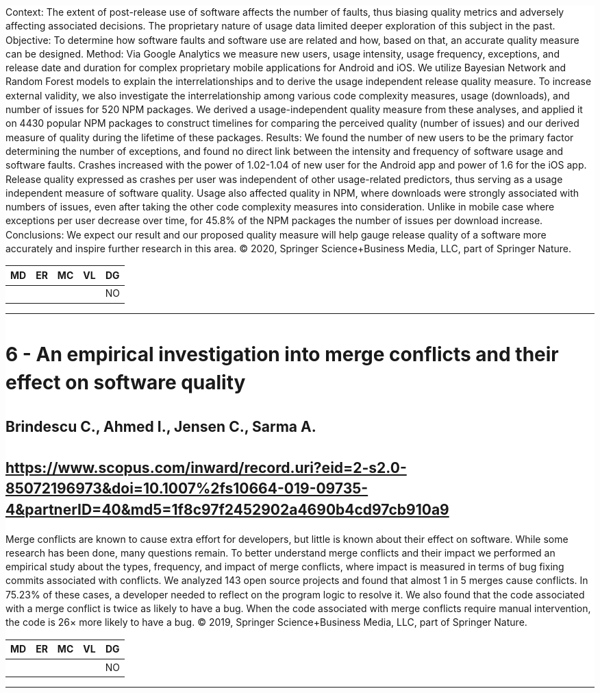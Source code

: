 Context: The extent of post-release use of software affects the number of faults, thus biasing quality metrics and adversely affecting associated decisions. The proprietary nature of usage data limited deeper exploration of this subject in the past. Objective: To determine how software faults and software use are related and how, based on that, an accurate quality measure can be designed. Method: Via Google Analytics we measure new users, usage intensity, usage frequency, exceptions, and release date and duration for complex proprietary mobile applications for Android and iOS. We utilize Bayesian Network and Random Forest models to explain the interrelationships and to derive the usage independent release quality measure. To increase external validity, we also investigate the interrelationship among various code complexity measures, usage (downloads), and number of issues for 520 NPM packages. We derived a usage-independent quality measure from these analyses, and applied it on 4430 popular NPM packages to construct timelines for comparing the perceived quality (number of issues) and our derived measure of quality during the lifetime of these packages. Results: We found the number of new users to be the primary factor determining the number of exceptions, and found no direct link between the intensity and frequency of software usage and software faults. Crashes increased with the power of 1.02-1.04 of new user for the Android app and power of 1.6 for the iOS app. Release quality expressed as crashes per user was independent of other usage-related predictors, thus serving as a usage independent measure of software quality. Usage also affected quality in NPM, where downloads were strongly associated with numbers of issues, even after taking the other code complexity measures into consideration. Unlike in mobile case where exceptions per user decrease over time, for 45.8% of the NPM packages the number of issues per download increase. Conclusions: We expect our result and our proposed quality measure will help gauge release quality of a software more accurately and inspire further research in this area. © 2020, Springer Science+Business Media, LLC, part of Springer Nature.

| MD  | ER  | MC  | VL  | DG  |
| --- | --- | --- | --- | --- |
|  |  |  |  | NO |
---

# 6 - An empirical investigation into merge conflicts and their effect on software quality

## Brindescu C., Ahmed I., Jensen C., Sarma A.

## https://www.scopus.com/inward/record.uri?eid=2-s2.0-85072196973&doi=10.1007%2fs10664-019-09735-4&partnerID=40&md5=1f8c97f2452902a4690b4cd97cb910a9

Merge conflicts are known to cause extra effort for developers, but little is known about their effect on software. While some research has been done, many questions remain. To better understand merge conflicts and their impact we performed an empirical study about the types, frequency, and impact of merge conflicts, where impact is measured in terms of bug fixing commits associated with conflicts. We analyzed 143 open source projects and found that almost 1 in 5 merges cause conflicts. In 75.23% of these cases, a developer needed to reflect on the program logic to resolve it. We also found that the code associated with a merge conflict is twice as likely to have a bug. When the code associated with merge conflicts require manual intervention, the code is 26× more likely to have a bug. © 2019, Springer Science+Business Media, LLC, part of Springer Nature.

| MD  | ER  | MC  | VL  | DG  |
| --- | --- | --- | --- | --- |
|  |  |  |  | NO |
---

